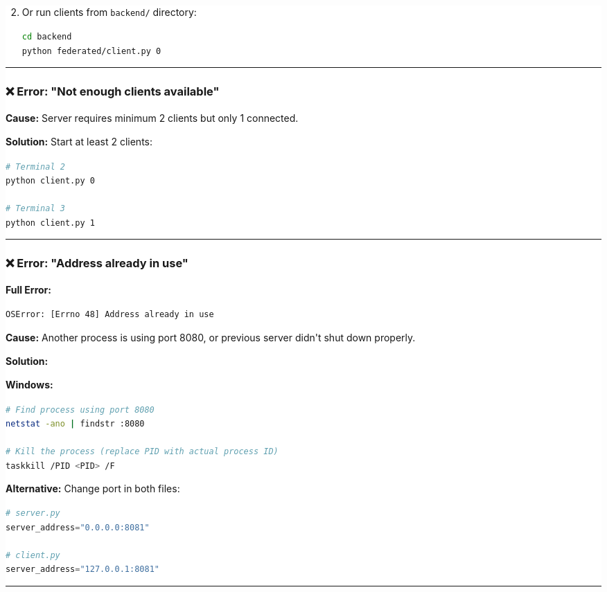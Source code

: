2. Or run clients from `backend/` directory:
   ```bash
   cd backend
   python federated/client.py 0
   ```

---

### ❌ Error: "Not enough clients available"

**Cause:**
Server requires minimum 2 clients but only 1 connected.

**Solution:**
Start at least 2 clients:
```bash
# Terminal 2
python client.py 0

# Terminal 3
python client.py 1
```

---

### ❌ Error: "Address already in use"

**Full Error:**
```
OSError: [Errno 48] Address already in use
```

**Cause:**
Another process is using port 8080, or previous server didn't shut down properly.

**Solution:**

**Windows:**
```bash
# Find process using port 8080
netstat -ano | findstr :8080

# Kill the process (replace PID with actual process ID)
taskkill /PID <PID> /F
```

**Alternative:** Change port in both files:
```python
# server.py
server_address="0.0.0.0:8081"

# client.py
server_address="127.0.0.1:8081"
```

---
